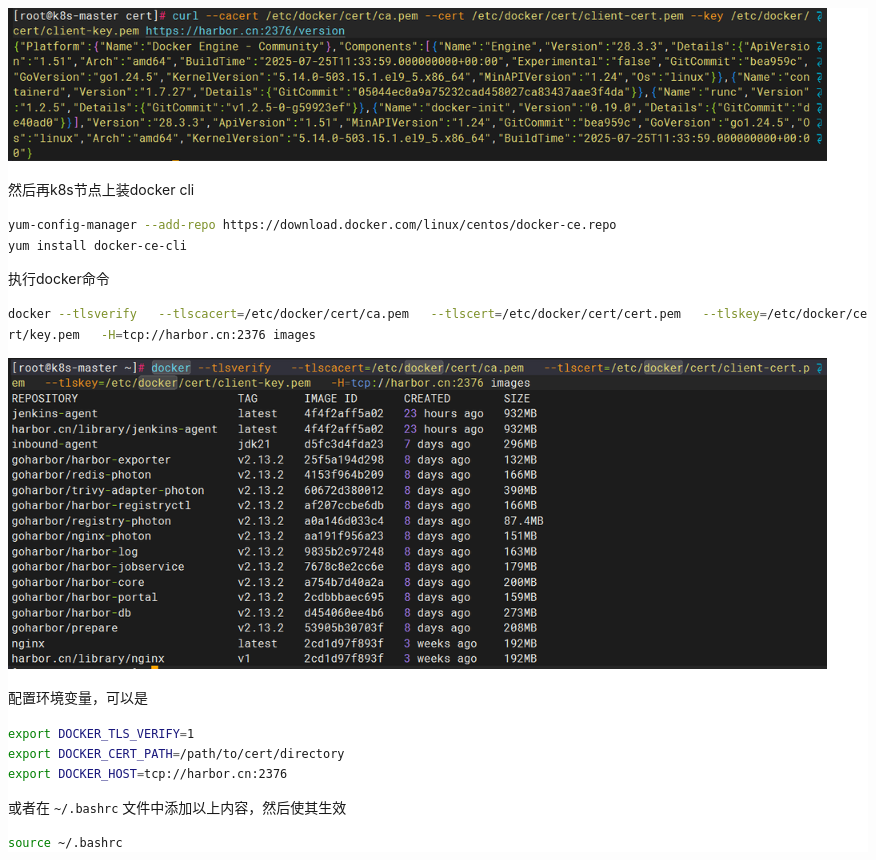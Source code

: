 <img src="./k8s/image-20250808155238412.png" alt="image-20250808155238412" style="zoom:80%;" />

然后再k8s节点上装docker cli

```sh
yum-config-manager --add-repo https://download.docker.com/linux/centos/docker-ce.repo
yum install docker-ce-cli
```

执行docker命令

```sh
docker --tlsverify   --tlscacert=/etc/docker/cert/ca.pem   --tlscert=/etc/docker/cert/cert.pem   --tlskey=/etc/docker/cert/key.pem   -H=tcp://harbor.cn:2376 images
```

<img src="./k8s/image-20250808164103621.png" alt="image-20250808164103621" style="zoom:80%;" />

配置环境变量，可以是

```sh
export DOCKER_TLS_VERIFY=1
export DOCKER_CERT_PATH=/path/to/cert/directory
export DOCKER_HOST=tcp://harbor.cn:2376
```

或者在 `~/.bashrc` 文件中添加以上内容，然后使其生效

```sh
source ~/.bashrc
```
